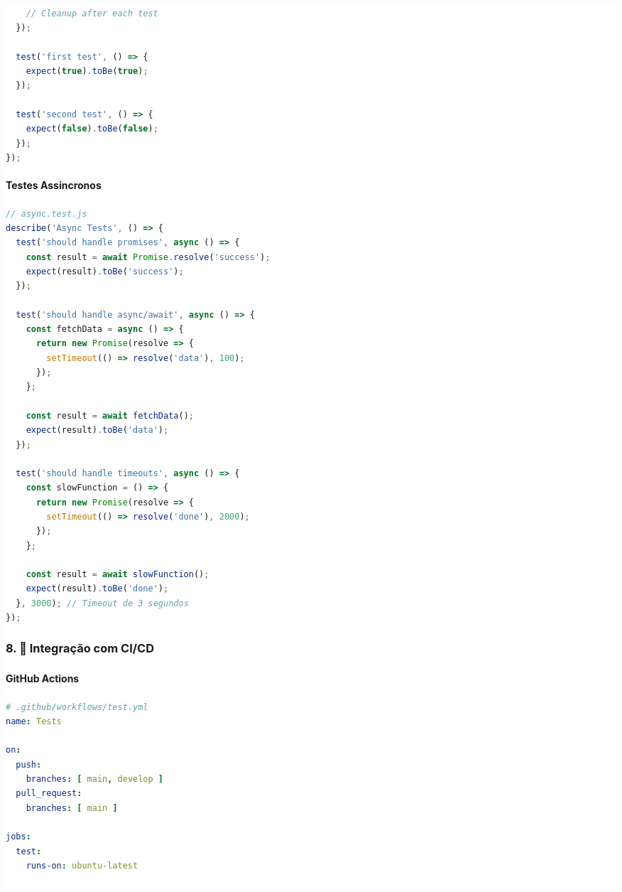 ```javascript
    // Cleanup after each test
  });
  
  test('first test', () => {
    expect(true).toBe(true);
  });
  
  test('second test', () => {
    expect(false).toBe(false);
  });
});
```

#### **Testes Assíncronos**
```javascript
// async.test.js
describe('Async Tests', () => {
  test('should handle promises', async () => {
    const result = await Promise.resolve('success');
    expect(result).toBe('success');
  });
  
  test('should handle async/await', async () => {
    const fetchData = async () => {
      return new Promise(resolve => {
        setTimeout(() => resolve('data'), 100);
      });
    };
    
    const result = await fetchData();
    expect(result).toBe('data');
  });
  
  test('should handle timeouts', async () => {
    const slowFunction = () => {
      return new Promise(resolve => {
        setTimeout(() => resolve('done'), 2000);
      });
    };
    
    const result = await slowFunction();
    expect(result).toBe('done');
  }, 3000); // Timeout de 3 segundos
});
```

### 8. 🔄 Integração com CI/CD

#### **GitHub Actions**
```yaml
# .github/workflows/test.yml
name: Tests

on:
  push:
    branches: [ main, develop ]
  pull_request:
    branches: [ main ]

jobs:
  test:
    runs-on: ubuntu-latest
    
```